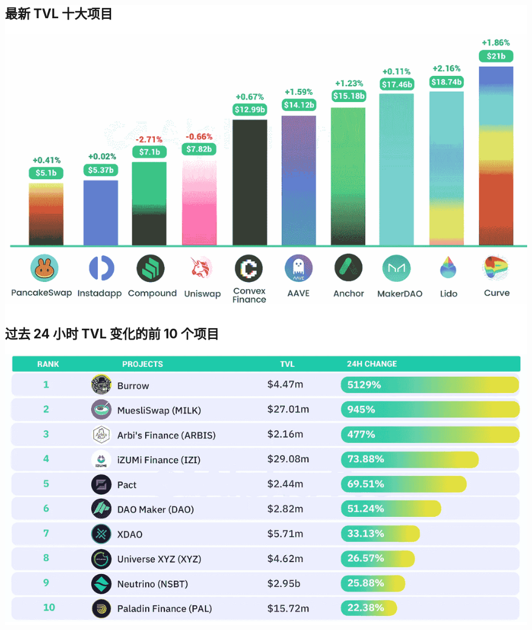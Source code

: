 
## ******最新 TVL 十大项目******

******![](img/85900a42a99f35859aadfaeb8579ed34.png)******

## ******过去 24 小时 TVL 变化的前 10 个项目******

******![](img/dc0456b325e905fd362f185d617a8313.png)******
